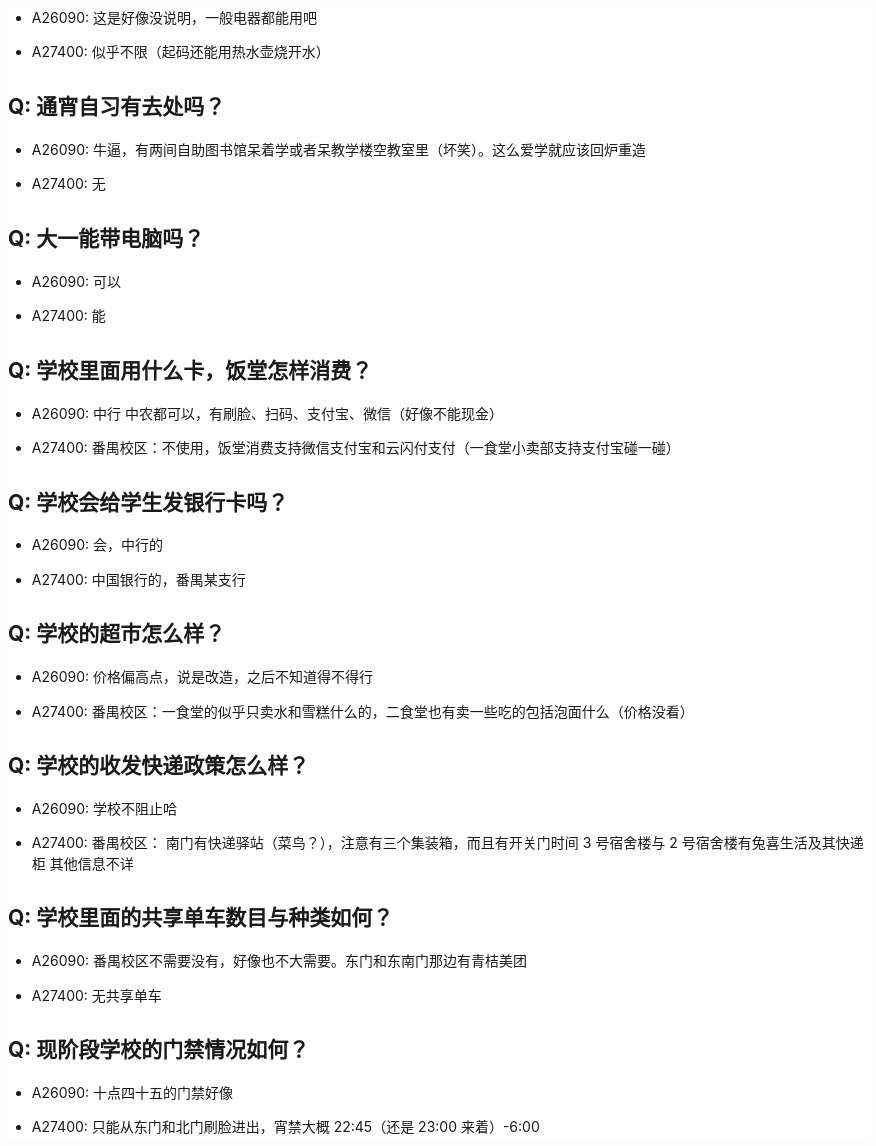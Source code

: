 - A26090: 这是好像没说明，一般电器都能用吧

- A27400: 似乎不限（起码还能用热水壶烧开水）

## Q: 通宵自习有去处吗？

- A26090: 牛逼，有两间自助图书馆呆着学或者呆教学楼空教室里（坏笑）。这么爱学就应该回炉重造

- A27400: 无

## Q: 大一能带电脑吗？

- A26090: 可以

- A27400: 能

## Q: 学校里面用什么卡，饭堂怎样消费？

- A26090: 中行 中农都可以，有刷脸、扫码、支付宝、微信（好像不能现金）

- A27400: 番禺校区：不使用，饭堂消费支持微信支付宝和云闪付支付（一食堂小卖部支持支付宝碰一碰）

## Q: 学校会给学生发银行卡吗？

- A26090: 会，中行的

- A27400: 中国银行的，番禺某支行

## Q: 学校的超市怎么样？

- A26090: 价格偏高点，说是改造，之后不知道得不得行

- A27400: 番禺校区：一食堂的似乎只卖水和雪糕什么的，二食堂也有卖一些吃的包括泡面什么（价格没看）

## Q: 学校的收发快递政策怎么样？

- A26090: 学校不阻止哈

- A27400: 番禺校区：
南门有快递驿站（菜鸟？），注意有三个集装箱，而且有开关门时间
3 号宿舍楼与 2 号宿舍楼有兔喜生活及其快递柜
其他信息不详

## Q: 学校里面的共享单车数目与种类如何？

- A26090: 番禺校区不需要没有，好像也不大需要。东门和东南门那边有青桔美团

- A27400: 无共享单车

## Q: 现阶段学校的门禁情况如何？

- A26090: 十点四十五的门禁好像

- A27400: 只能从东门和北门刷脸进出，宵禁大概 22:45（还是 23:00 来着）-6:00
